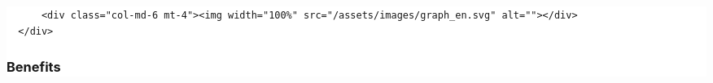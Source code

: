           <div class="col-md-6 mt-4"><img width="100%" src="/assets/images/graph_en.svg" alt=""></div>
      </div>
  </div>
</section>
<section class="background-color-1 pb-5">
    <div class="container mt-5 pt-5">
        <h3 class="mb-5">Benefits</h3>
        <div class="row">
            <div class="col-md-6">
                <div class="row">